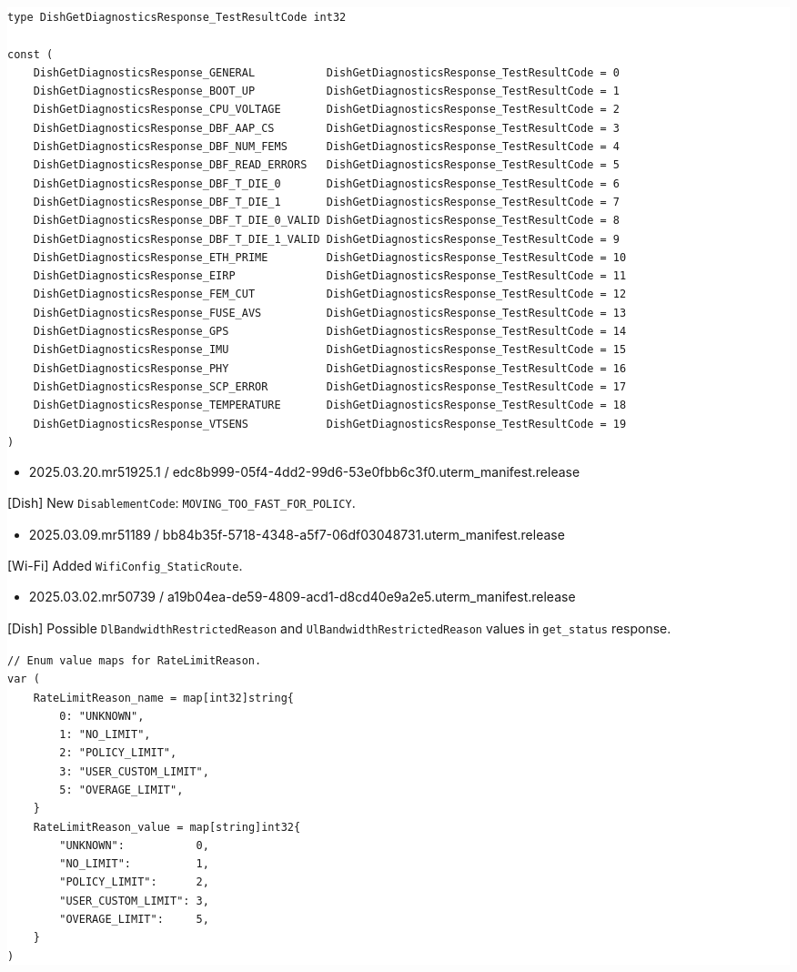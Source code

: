 ```golang
type DishGetDiagnosticsResponse_TestResultCode int32

const (
	DishGetDiagnosticsResponse_GENERAL           DishGetDiagnosticsResponse_TestResultCode = 0
	DishGetDiagnosticsResponse_BOOT_UP           DishGetDiagnosticsResponse_TestResultCode = 1
	DishGetDiagnosticsResponse_CPU_VOLTAGE       DishGetDiagnosticsResponse_TestResultCode = 2
	DishGetDiagnosticsResponse_DBF_AAP_CS        DishGetDiagnosticsResponse_TestResultCode = 3
	DishGetDiagnosticsResponse_DBF_NUM_FEMS      DishGetDiagnosticsResponse_TestResultCode = 4
	DishGetDiagnosticsResponse_DBF_READ_ERRORS   DishGetDiagnosticsResponse_TestResultCode = 5
	DishGetDiagnosticsResponse_DBF_T_DIE_0       DishGetDiagnosticsResponse_TestResultCode = 6
	DishGetDiagnosticsResponse_DBF_T_DIE_1       DishGetDiagnosticsResponse_TestResultCode = 7
	DishGetDiagnosticsResponse_DBF_T_DIE_0_VALID DishGetDiagnosticsResponse_TestResultCode = 8
	DishGetDiagnosticsResponse_DBF_T_DIE_1_VALID DishGetDiagnosticsResponse_TestResultCode = 9
	DishGetDiagnosticsResponse_ETH_PRIME         DishGetDiagnosticsResponse_TestResultCode = 10
	DishGetDiagnosticsResponse_EIRP              DishGetDiagnosticsResponse_TestResultCode = 11
	DishGetDiagnosticsResponse_FEM_CUT           DishGetDiagnosticsResponse_TestResultCode = 12
	DishGetDiagnosticsResponse_FUSE_AVS          DishGetDiagnosticsResponse_TestResultCode = 13
	DishGetDiagnosticsResponse_GPS               DishGetDiagnosticsResponse_TestResultCode = 14
	DishGetDiagnosticsResponse_IMU               DishGetDiagnosticsResponse_TestResultCode = 15
	DishGetDiagnosticsResponse_PHY               DishGetDiagnosticsResponse_TestResultCode = 16
	DishGetDiagnosticsResponse_SCP_ERROR         DishGetDiagnosticsResponse_TestResultCode = 17
	DishGetDiagnosticsResponse_TEMPERATURE       DishGetDiagnosticsResponse_TestResultCode = 18
	DishGetDiagnosticsResponse_VTSENS            DishGetDiagnosticsResponse_TestResultCode = 19
)
```

+ 2025.03.20.mr51925.1 / edc8b999-05f4-4dd2-99d6-53e0fbb6c3f0.uterm_manifest.release

[Dish] New `DisablementCode`: `MOVING_TOO_FAST_FOR_POLICY`.

+ 2025.03.09.mr51189 / bb84b35f-5718-4348-a5f7-06df03048731.uterm_manifest.release

[Wi-Fi] Added `WifiConfig_StaticRoute`.

+ 2025.03.02.mr50739 / a19b04ea-de59-4809-acd1-d8cd40e9a2e5.uterm_manifest.release

[Dish] Possible `DlBandwidthRestrictedReason` and `UlBandwidthRestrictedReason` values in `get_status` response.

```golang
// Enum value maps for RateLimitReason.
var (
	RateLimitReason_name = map[int32]string{
		0: "UNKNOWN",
		1: "NO_LIMIT",
		2: "POLICY_LIMIT",
		3: "USER_CUSTOM_LIMIT",
		5: "OVERAGE_LIMIT",
	}
	RateLimitReason_value = map[string]int32{
		"UNKNOWN":           0,
		"NO_LIMIT":          1,
		"POLICY_LIMIT":      2,
		"USER_CUSTOM_LIMIT": 3,
		"OVERAGE_LIMIT":     5,
	}
)
```

